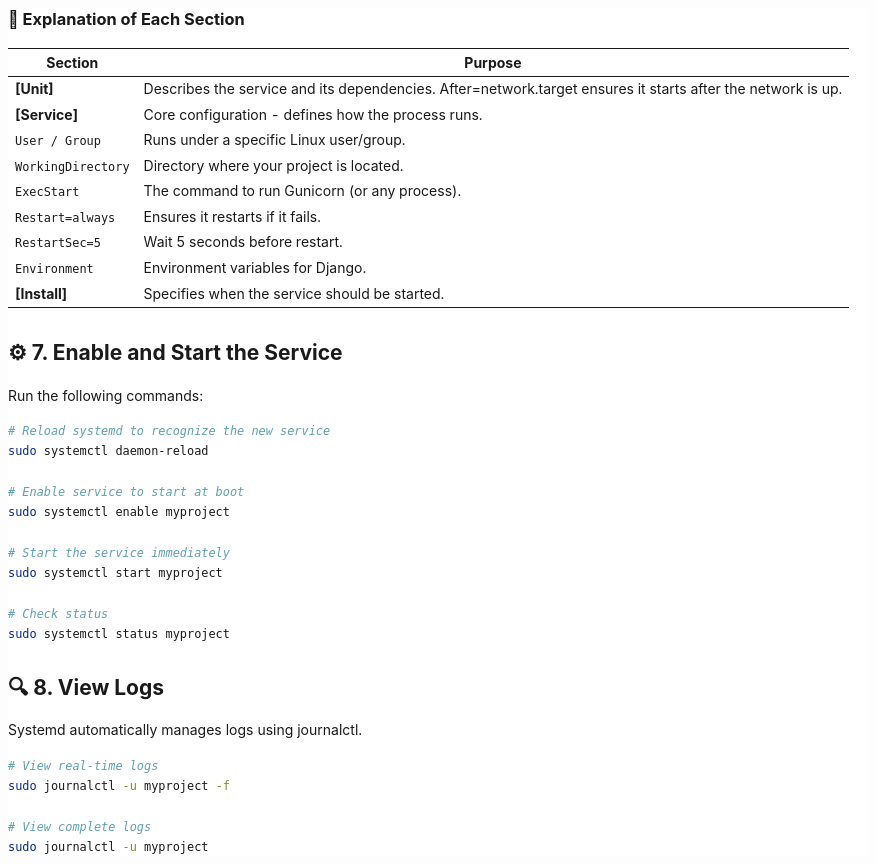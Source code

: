 ```ini
```

### 🧩 Explanation of Each Section

| **Section** | **Purpose** |
| --- | --- |
| **\[Unit\]** | Describes the service and its dependencies. After=network.target ensures it starts after the network is up. |
| **\[Service\]** | Core configuration - defines how the process runs. |
| `User / Group` | Runs under a specific Linux user/group. |
| `WorkingDirectory` | Directory where your project is located. |
| `ExecStart` | The command to run Gunicorn (or any process). |
| `Restart=always` | Ensures it restarts if it fails. |
| `RestartSec=5` | Wait 5 seconds before restart. |
| `Environment` | Environment variables for Django. |
| **\[Install\]** | Specifies when the service should be started. |

## ⚙️ ****7\. Enable and Start the Service****

Run the following commands:

```bash
# Reload systemd to recognize the new service
sudo systemctl daemon-reload

# Enable service to start at boot
sudo systemctl enable myproject

# Start the service immediately
sudo systemctl start myproject

# Check status
sudo systemctl status myproject
```

## 🔍 ****8\. View Logs****

Systemd automatically manages logs using journalctl.

```bash
# View real-time logs
sudo journalctl -u myproject -f

# View complete logs
sudo journalctl -u myproject
```
